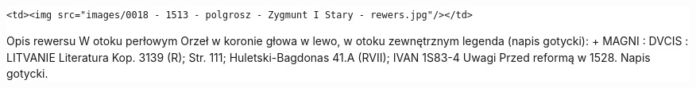     <td><img src="images/0018 - 1513 - polgrosz - Zygmunt I Stary - rewers.jpg"/></td>
  </tr>
  <tr>
    <th>Opis rewersu</th>
    <td>W otoku perłowym Orzeł w koronie głowa w lewo, w otoku zewnętrznym legenda (napis gotycki): + MAGNI : DVCIS : LITVANIE</td>
  </tr>
  <tr>
    <th>Literatura</th>
    <td>Kop. 3139 (R); Str. 111; Huletski-Bagdonas 41.A (RVII); IVAN 1S83-4</td>
  </tr>
  <tr>
    <th>Uwagi</th>
    <td>Przed reformą w 1528. Napis gotycki.</td>
  </tr>
</table>
